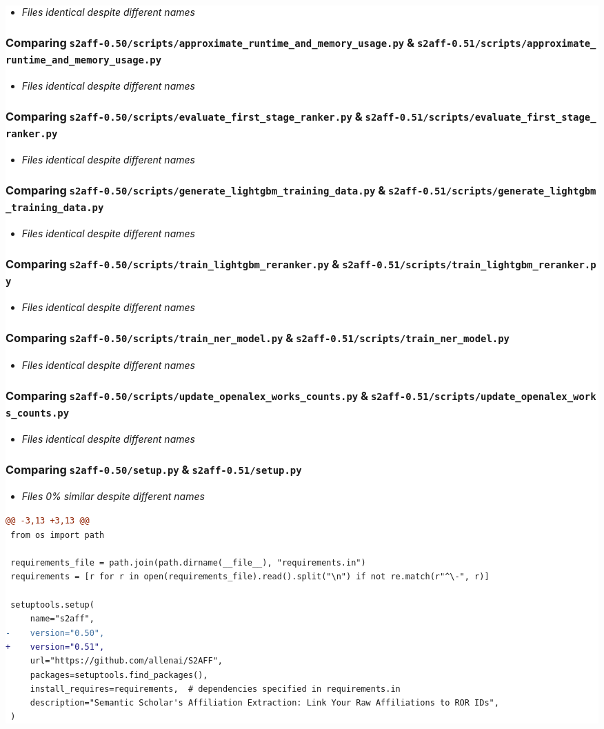  * *Files identical despite different names*

### Comparing `s2aff-0.50/scripts/approximate_runtime_and_memory_usage.py` & `s2aff-0.51/scripts/approximate_runtime_and_memory_usage.py`

 * *Files identical despite different names*

### Comparing `s2aff-0.50/scripts/evaluate_first_stage_ranker.py` & `s2aff-0.51/scripts/evaluate_first_stage_ranker.py`

 * *Files identical despite different names*

### Comparing `s2aff-0.50/scripts/generate_lightgbm_training_data.py` & `s2aff-0.51/scripts/generate_lightgbm_training_data.py`

 * *Files identical despite different names*

### Comparing `s2aff-0.50/scripts/train_lightgbm_reranker.py` & `s2aff-0.51/scripts/train_lightgbm_reranker.py`

 * *Files identical despite different names*

### Comparing `s2aff-0.50/scripts/train_ner_model.py` & `s2aff-0.51/scripts/train_ner_model.py`

 * *Files identical despite different names*

### Comparing `s2aff-0.50/scripts/update_openalex_works_counts.py` & `s2aff-0.51/scripts/update_openalex_works_counts.py`

 * *Files identical despite different names*

### Comparing `s2aff-0.50/setup.py` & `s2aff-0.51/setup.py`

 * *Files 0% similar despite different names*

```diff
@@ -3,13 +3,13 @@
 from os import path
 
 requirements_file = path.join(path.dirname(__file__), "requirements.in")
 requirements = [r for r in open(requirements_file).read().split("\n") if not re.match(r"^\-", r)]
 
 setuptools.setup(
     name="s2aff",
-    version="0.50",
+    version="0.51",
     url="https://github.com/allenai/S2AFF",
     packages=setuptools.find_packages(),
     install_requires=requirements,  # dependencies specified in requirements.in
     description="Semantic Scholar's Affiliation Extraction: Link Your Raw Affiliations to ROR IDs",
 )
```

